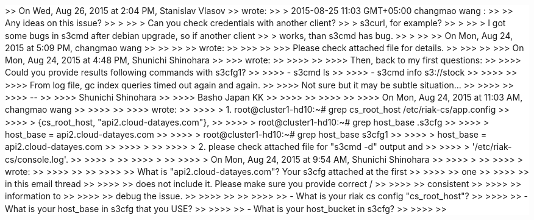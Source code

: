 &gt;&gt; On Wed, Aug 26, 2015 at 2:04 PM, Stanislav Vlasov
&gt;&gt;  wrote:
&gt;&gt; &gt; 2015-08-25 11:03 GMT+05:00 changmao wang :
&gt;&gt; &gt;&gt; Any ideas on this issue?
&gt;&gt; &gt;
&gt;&gt; &gt; Can you check credentials with another client?
&gt;&gt; &gt; s3curl, for example?
&gt;&gt; &gt;
&gt;&gt; &gt; I got some bugs in s3cmd after debian upgrade, so if another client
&gt;&gt; &gt; works, than s3cmd has bug.
&gt;&gt; &gt;
&gt;&gt; &gt;&gt; On Mon, Aug 24, 2015 at 5:09 PM, changmao wang
&gt;&gt; &gt;&gt; 
&gt;&gt; &gt;&gt; wrote:
&gt;&gt; &gt;&gt;&gt;
&gt;&gt; &gt;&gt;&gt; Please check attached file for details.
&gt;&gt; &gt;&gt;&gt;
&gt;&gt; &gt;&gt;&gt; On Mon, Aug 24, 2015 at 4:48 PM, Shunichi Shinohara 
&gt;&gt; &gt;&gt;&gt; wrote:
&gt;&gt; &gt;&gt;&gt;&gt;
&gt;&gt; &gt;&gt;&gt;&gt; Then, back to my first questions:
&gt;&gt; &gt;&gt;&gt;&gt; Could you provide results following commands with s3cfg1?
&gt;&gt; &gt;&gt;&gt;&gt; - s3cmd ls
&gt;&gt; &gt;&gt;&gt;&gt; - s3cmd info s3://stock
&gt;&gt; &gt;&gt;&gt;&gt;
&gt;&gt; &gt;&gt;&gt;&gt; From log file, gc index queries timed out again and again.
&gt;&gt; &gt;&gt;&gt;&gt; Not sure but it may be subtle situation...
&gt;&gt; &gt;&gt;&gt;&gt;
&gt;&gt; &gt;&gt;&gt;&gt; --
&gt;&gt; &gt;&gt;&gt;&gt; Shunichi Shinohara
&gt;&gt; &gt;&gt;&gt;&gt; Basho Japan KK
&gt;&gt; &gt;&gt;&gt;&gt;
&gt;&gt; &gt;&gt;&gt;&gt;
&gt;&gt; &gt;&gt;&gt;&gt; On Mon, Aug 24, 2015 at 11:03 AM, changmao wang
&gt;&gt; &gt;&gt;&gt;&gt; 
&gt;&gt; &gt;&gt;&gt;&gt; wrote:
&gt;&gt; &gt;&gt;&gt;&gt; &gt; 1. root@cluster1-hd10:~# grep cs\_root\_host /etc/riak-cs/app.config
&gt;&gt; &gt;&gt;&gt;&gt; &gt; {cs\_root\_host, "api2.cloud-datayes.com"},
&gt;&gt; &gt;&gt;&gt;&gt; &gt; root@cluster1-hd10:~# grep host\_base .s3cfg
&gt;&gt; &gt;&gt;&gt;&gt; &gt; host\_base = api2.cloud-datayes.com
&gt;&gt; &gt;&gt;&gt;&gt; &gt; root@cluster1-hd10:~# grep host\_base s3cfg1
&gt;&gt; &gt;&gt;&gt;&gt; &gt; host\_base = api2.cloud-datayes.com
&gt;&gt; &gt;&gt;&gt;&gt; &gt;
&gt;&gt; &gt;&gt;&gt;&gt; &gt; 2. please check attached file for "s3cmd -d" output and
&gt;&gt; &gt;&gt;&gt;&gt; &gt; '/etc/riak-cs/console.log'.
&gt;&gt; &gt;&gt;&gt;&gt; &gt;
&gt;&gt; &gt;&gt;&gt;&gt; &gt;
&gt;&gt; &gt;&gt;&gt;&gt; &gt; On Mon, Aug 24, 2015 at 9:54 AM, Shunichi Shinohara
&gt;&gt; &gt;&gt;&gt;&gt; &gt; 
&gt;&gt; &gt;&gt;&gt;&gt; &gt; wrote:
&gt;&gt; &gt;&gt;&gt;&gt; &gt;&gt;
&gt;&gt; &gt;&gt;&gt;&gt; &gt;&gt; What is "api2.cloud-datayes.com"? Your s3cfg attached at the first
&gt;&gt; &gt;&gt;&gt;&gt; &gt;&gt; one
&gt;&gt; &gt;&gt;&gt;&gt; &gt;&gt; in this email thread
&gt;&gt; &gt;&gt;&gt;&gt; &gt;&gt; does not include it. Please make sure you provide correct /
&gt;&gt; &gt;&gt;&gt;&gt; &gt;&gt; consistent
&gt;&gt; &gt;&gt;&gt;&gt; &gt;&gt; information to
&gt;&gt; &gt;&gt;&gt;&gt; &gt;&gt; debug the issue.
&gt;&gt; &gt;&gt;&gt;&gt; &gt;&gt;
&gt;&gt; &gt;&gt;&gt;&gt; &gt;&gt; - What is your riak cs config "cs\_root\_host"?
&gt;&gt; &gt;&gt;&gt;&gt; &gt;&gt; - What is your host\_base in s3cfg that you USE?
&gt;&gt; &gt;&gt;&gt;&gt; &gt;&gt; - What is your host\_bucket in s3cfg?
&gt;&gt; &gt;&gt;&gt;&gt; &gt;&gt;